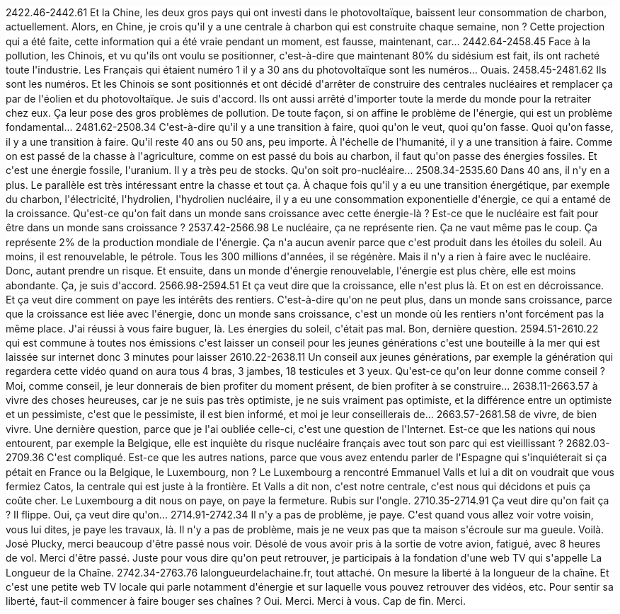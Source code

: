 2422.46-2442.61   Et la Chine, les deux gros pays qui ont investi dans le photovoltaïque, baissent leur consommation de charbon, actuellement. Alors, en Chine, je crois qu'il y a une centrale à charbon qui est construite chaque semaine, non ? Cette projection qui a été faite, cette information qui a été vraie pendant un moment, est fausse, maintenant, car...
2442.64-2458.45   Face à la pollution, les Chinois, et vu qu'ils ont voulu se positionner, c'est-à-dire que maintenant 80% du sidésium est fait, ils ont racheté toute l'industrie. Les Français qui étaient numéro 1 il y a 30 ans du photovoltaïque sont les numéros... Ouais.
2458.45-2481.62   Ils sont les numéros. Et les Chinois se sont positionnés et ont décidé d'arrêter de construire des centrales nucléaires et remplacer ça par de l'éolien et du photovoltaïque. Je suis d'accord. Ils ont aussi arrêté d'importer toute la merde du monde pour la retraiter chez eux. Ça leur pose des gros problèmes de pollution. De toute façon, si on affine le problème de l'énergie, qui est un problème fondamental...
2481.62-2508.34   C'est-à-dire qu'il y a une transition à faire, quoi qu'on le veut, quoi qu'on fasse. Quoi qu'on fasse, il y a une transition à faire. Qu'il reste 40 ans ou 50 ans, peu importe. À l'échelle de l'humanité, il y a une transition à faire. Comme on est passé de la chasse à l'agriculture, comme on est passé du bois au charbon, il faut qu'on passe des énergies fossiles. Et c'est une énergie fossile, l'uranium. Il y a très peu de stocks. Qu'on soit pro-nucléaire...
2508.34-2535.60   Dans 40 ans, il n'y en a plus. Le parallèle est très intéressant entre la chasse et tout ça. À chaque fois qu'il y a eu une transition énergétique, par exemple du charbon, l'électricité, l'hydrolien, l'hydrolien nucléaire, il y a eu une consommation exponentielle d'énergie, ce qui a entamé de la croissance. Qu'est-ce qu'on fait dans un monde sans croissance avec cette énergie-là ? Est-ce que le nucléaire est fait pour être dans un monde sans croissance ?
2537.42-2566.98   Le nucléaire, ça ne représente rien. Ça ne vaut même pas le coup. Ça représente 2% de la production mondiale de l'énergie. Ça n'a aucun avenir parce que c'est produit dans les étoiles du soleil. Au moins, il est renouvelable, le pétrole. Tous les 300 millions d'années, il se régénère. Mais il n'y a rien à faire avec le nucléaire. Donc, autant prendre un risque. Et ensuite, dans un monde d'énergie renouvelable, l'énergie est plus chère, elle est moins abondante. Ça, je suis d'accord.
2566.98-2594.51   Et ça veut dire que la croissance, elle n'est plus là. Et on est en décroissance. Et ça veut dire comment on paye les intérêts des rentiers. C'est-à-dire qu'on ne peut plus, dans un monde sans croissance, parce que la croissance est liée avec l'énergie, donc un monde sans croissance, c'est un monde où les rentiers n'ont forcément pas la même place. J'ai réussi à vous faire buguer, là. Les énergies du soleil, c'était pas mal. Bon, dernière question.
2594.51-2610.22   qui est commune à toutes nos émissions c'est laisser un conseil pour les jeunes générations c'est une bouteille à la mer qui est laissée sur internet donc 3 minutes pour laisser
2610.22-2638.11   Un conseil aux jeunes générations, par exemple la génération qui regardera cette vidéo quand on aura tous 4 bras, 3 jambes, 18 testicules et 3 yeux. Qu'est-ce qu'on leur donne comme conseil ? Moi, comme conseil, je leur donnerais de bien profiter du moment présent, de bien profiter à se construire...
2638.11-2663.57   à vivre des choses heureuses, car je ne suis pas très optimiste, je ne suis vraiment pas optimiste, et la différence entre un optimiste et un pessimiste, c'est que le pessimiste, il est bien informé, et moi je leur conseillerais de...
2663.57-2681.58   de vivre, de bien vivre. Une dernière question, parce que je l'ai oubliée celle-ci, c'est une question de l'Internet. Est-ce que les nations qui nous entourent, par exemple la Belgique, elle est inquiète du risque nucléaire français avec tout son parc qui est vieillissant ?
2682.03-2709.36   C'est compliqué. Est-ce que les autres nations, parce que vous avez entendu parler de l'Espagne qui s'inquiéterait si ça pétait en France ou la Belgique, le Luxembourg, non ? Le Luxembourg a rencontré Emmanuel Valls et lui a dit on voudrait que vous fermiez Catos, la centrale qui est juste à la frontière. Et Valls a dit non, c'est notre centrale, c'est nous qui décidons et puis ça coûte cher. Le Luxembourg a dit nous on paye, on paye la fermeture. Rubis sur l'ongle.
2710.35-2714.91   Ça veut dire qu'on fait ça ? Il flippe. Oui, ça veut dire qu'on...
2714.91-2742.34   Il n'y a pas de problème, je paye. C'est quand vous allez voir votre voisin, vous lui dites, je paye les travaux, là. Il n'y a pas de problème, mais je ne veux pas que ta maison s'écroule sur ma gueule. Voilà. José Plucky, merci beaucoup d'être passé nous voir. Désolé de vous avoir pris à la sortie de votre avion, fatigué, avec 8 heures de vol. Merci d'être passé. Juste pour vous dire qu'on peut retrouver, je participais à la fondation d'une web TV qui s'appelle La Longueur de la Chaîne.
2742.34-2763.76   lalongueurdelachaine.fr, tout attaché. On mesure la liberté à la longueur de la chaîne. Et c'est une petite web TV locale qui parle notamment d'énergie et sur laquelle vous pouvez retrouver des vidéos, etc. Pour sentir sa liberté, faut-il commencer à faire bouger ses chaînes ? Oui. Merci. Merci à vous. Cap de fin. Merci.